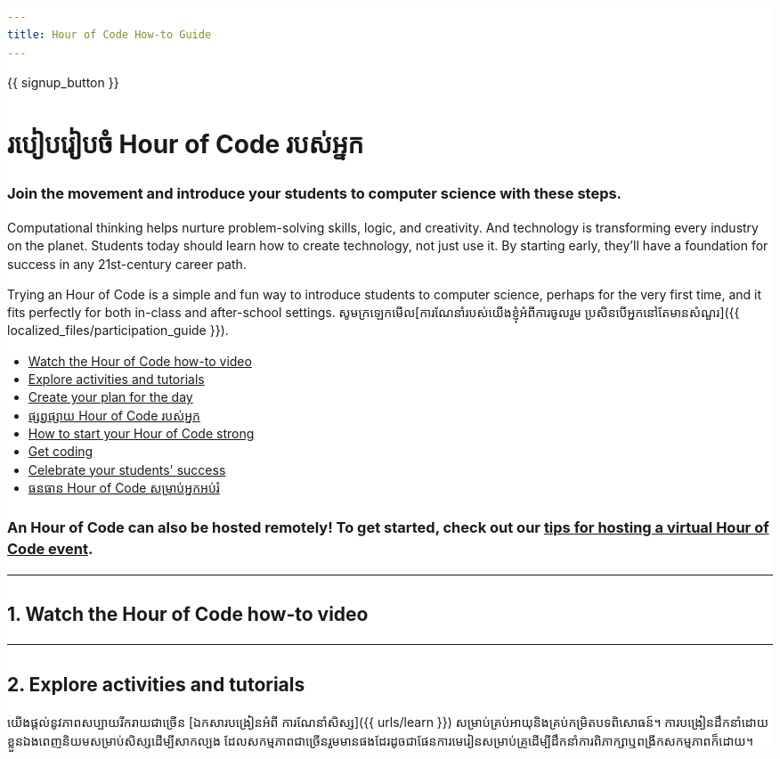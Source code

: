 ```yaml
---
title: Hour of Code How-to Guide
---
```


{{ signup_button }}

# របៀបរៀបចំ Hour of Code របស់អ្នក

### Join the movement and introduce your students to computer science with these steps.

Computational thinking helps nurture problem-solving skills, logic, and creativity. And technology is transforming every industry on the planet. Students today should learn how to create technology, not just use it. By starting early, they’ll have a foundation for success in any 21st-century career path.

Trying an Hour of Code is a simple and fun way to introduce students to computer science, perhaps for the very first time, and it fits perfectly for both in-class and after-school settings. សូមក្រឡេកមើល[ការណែនាំរបស់យើងខ្ញុំអំពីការចូលរួម ប្រសិនបើអ្នកនៅតែមានសំណួរ]({{ localized_files/participation_guide }}). 

- [Watch the Hour of Code how-to video](#how-to-video)
- [Explore activities and tutorials](#explore-activities)
- [Create your plan for the day](#create-your-plan)
- [ផ្សព្វផ្សាយ Hour of Code របស់អ្នក](#promote-your-hour)
- [How to start your Hour of Code strong](#how-to-start)
- [Get coding](#code)
- [Celebrate your students' success](#celebrate)
- [ធនធាន Hour of Code សម្រាប់អ្នកអប់រំ](#other-resources)

### An Hour of Code can also be hosted remotely! To get started, check out our [tips for hosting a virtual Hour of Code event](https://hourofcode.com/us/how-to/virtual).

* * *

<a id="how-to-video"></a>

## 1. Watch the Hour of Code how-to video <iframe width="500" height="255" src="//www.youtube.com/embed/SrnvvWDm73k" frameborder="0" allowfullscreen mark="crwd-mark"></iframe> 

* * *

<a id="explore-activities"></a>

## 2. Explore activities and tutorials

យើងផ្តល់នូវភាពសប្បាយរីករាយជាច្រើន [ឯកសារបង្រៀនអំពី ការណែនាំសិស្ស]({{ urls/learn }}) សម្រាប់គ្រប់អាយុនិងគ្រប់កម្រិតបទពិសោធន៍។ ការបង្រៀនដឹកនាំដោយខ្លួនឯងពេញនិយមសម្រាប់សិស្សដើម្បីសាកល្បង ដែលសកម្មភាពជាច្រើនរួមមានផងដែរដូចជាផែនការមេរៀនសម្រាប់គ្រូដើម្បីដឹកនាំការពិភាក្សាឬពង្រីកសកម្មភាពក៏ដោយ។
